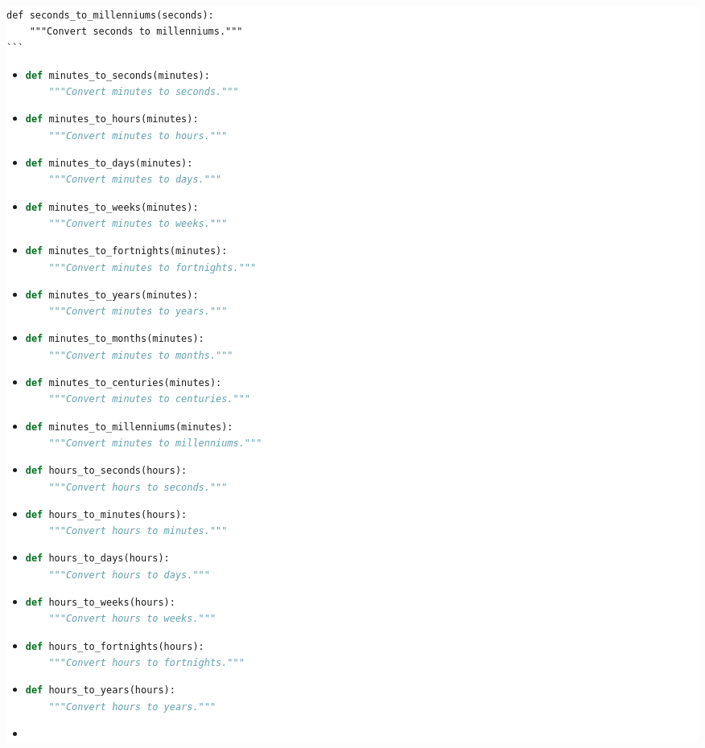     def seconds_to_millenniums(seconds):
        """Convert seconds to millenniums."""
    ```
  - ```python
    def minutes_to_seconds(minutes):
        """Convert minutes to seconds."""
    ```
  - ```python
    def minutes_to_hours(minutes):
        """Convert minutes to hours."""
    ```
  - ```python
    def minutes_to_days(minutes):
        """Convert minutes to days."""
    ```
  - ```python
    def minutes_to_weeks(minutes):
        """Convert minutes to weeks."""
    ```
  - ```python
    def minutes_to_fortnights(minutes):
        """Convert minutes to fortnights."""
    ```
  - ```python
    def minutes_to_years(minutes):
        """Convert minutes to years."""
    ```
  - ```python
    def minutes_to_months(minutes):
        """Convert minutes to months."""
    ```
  - ```python
    def minutes_to_centuries(minutes):
        """Convert minutes to centuries."""
    ```
  - ```python
    def minutes_to_millenniums(minutes):
        """Convert minutes to millenniums."""
    ```
  - ```python
    def hours_to_seconds(hours):
        """Convert hours to seconds."""
    ```
  - ```python
    def hours_to_minutes(hours):
        """Convert hours to minutes."""
    ```
  - ```python
    def hours_to_days(hours):
        """Convert hours to days."""
    ```
  - ```python
    def hours_to_weeks(hours):
        """Convert hours to weeks."""
    ```
  - ```python
    def hours_to_fortnights(hours):
        """Convert hours to fortnights."""
    ```
  - ```python
    def hours_to_years(hours):
        """Convert hours to years."""
    ```
  - ```python